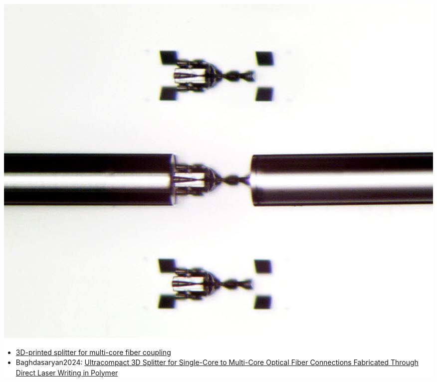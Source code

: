 ![20250520_033133_2.jpg](/assets/images/2025/20241027_20250720/20250520_033133_2.jpg)
   - [3D-printed splitter for multi-core fiber coupling](https://nanoscribe.com/en/news-insights/news/3d-printed-splitter-for-multi-core-fiber-coupling/)
   - Baghdasaryan2024: [Ultracompact 3D Splitter for Single-Core to Multi-Core Optical Fiber Connections Fabricated Through Direct Laser Writing in Polymer](https://doi.org/10.1002/lpor.202400089)